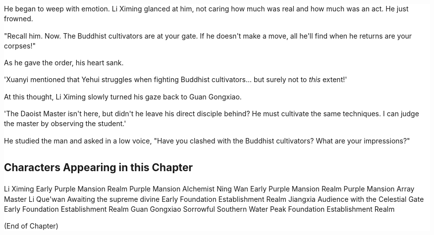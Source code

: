 He began to weep with emotion. Li Ximing glanced at him, not caring how much was real and how much was an act. He just frowned.

"Recall him. Now. The Buddhist cultivators are at your gate. If he doesn't make a move, all he'll find when he returns are your corpses!"

As he gave the order, his heart sank.

'Xuanyi mentioned that Yehui struggles when fighting Buddhist cultivators... but surely not to *this* extent!'

At this thought, Li Ximing slowly turned his gaze back to Guan Gongxiao.

'The Daoist Master isn't here, but didn't he leave his direct disciple behind? He must cultivate the same techniques. I can judge the master by observing the student.'

He studied the man and asked in a low voice, "Have you clashed with the Buddhist cultivators? What are your impressions?"

Characters Appearing in this Chapter
----
Li Ximing Early Purple Mansion Realm Purple Mansion Alchemist
Ning Wan Early Purple Mansion Realm Purple Mansion Array Master
Li Que'wan Awaiting the supreme divine Early Foundation Establishment Realm
Jiangxia Audience with the Celestial Gate Early Foundation Establishment Realm
Guan Gongxiao Sorrowful Southern Water Peak Foundation Establishment Realm

(End of Chapter)
